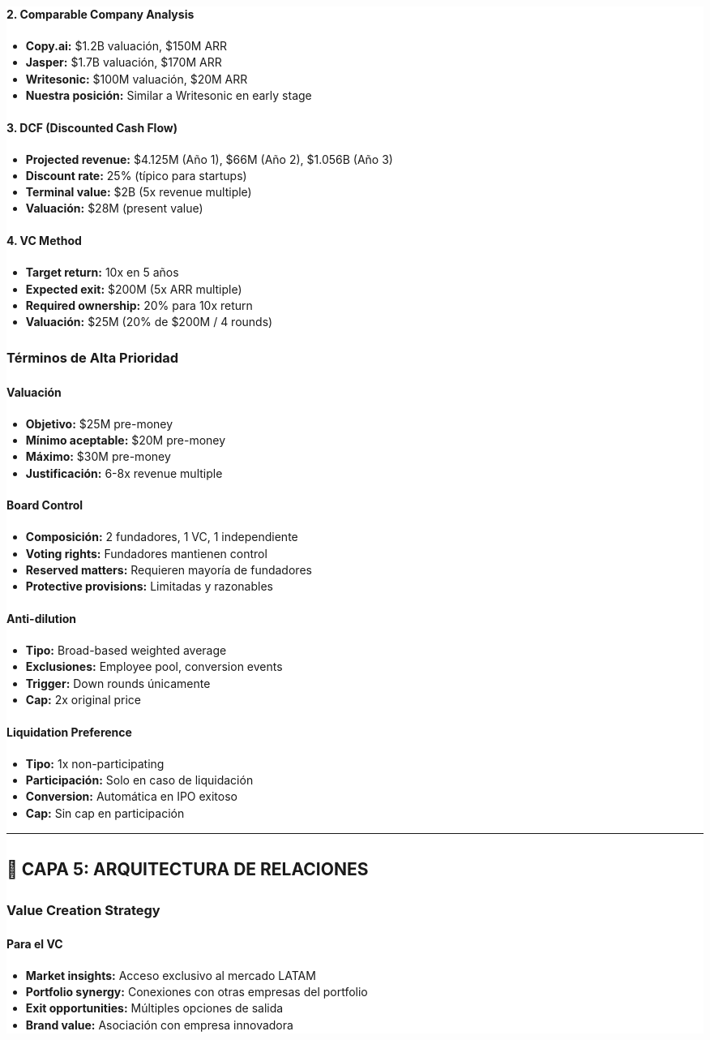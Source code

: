 #### **2. Comparable Company Analysis**
- **Copy.ai:** $1.2B valuación, $150M ARR
- **Jasper:** $1.7B valuación, $170M ARR
- **Writesonic:** $100M valuación, $20M ARR
- **Nuestra posición:** Similar a Writesonic en early stage

#### **3. DCF (Discounted Cash Flow)**
- **Projected revenue:** $4.125M (Año 1), $66M (Año 2), $1.056B (Año 3)
- **Discount rate:** 25% (típico para startups)
- **Terminal value:** $2B (5x revenue multiple)
- **Valuación:** $28M (present value)

#### **4. VC Method**
- **Target return:** 10x en 5 años
- **Expected exit:** $200M (5x ARR multiple)
- **Required ownership:** 20% para 10x return
- **Valuación:** $25M (20% de $200M / 4 rounds)

### **Términos de Alta Prioridad**

#### **Valuación**
- **Objetivo:** $25M pre-money
- **Mínimo aceptable:** $20M pre-money
- **Máximo:** $30M pre-money
- **Justificación:** 6-8x revenue multiple

#### **Board Control**
- **Composición:** 2 fundadores, 1 VC, 1 independiente
- **Voting rights:** Fundadores mantienen control
- **Reserved matters:** Requieren mayoría de fundadores
- **Protective provisions:** Limitadas y razonables

#### **Anti-dilution**
- **Tipo:** Broad-based weighted average
- **Exclusiones:** Employee pool, conversion events
- **Trigger:** Down rounds únicamente
- **Cap:** 2x original price

#### **Liquidation Preference**
- **Tipo:** 1x non-participating
- **Participación:** Solo en caso de liquidación
- **Conversion:** Automática en IPO exitoso
- **Cap:** Sin cap en participación

---

## 🤝 **CAPA 5: ARQUITECTURA DE RELACIONES**

### **Value Creation Strategy**

#### **Para el VC**
- **Market insights:** Acceso exclusivo al mercado LATAM
- **Portfolio synergy:** Conexiones con otras empresas del portfolio
- **Exit opportunities:** Múltiples opciones de salida
- **Brand value:** Asociación con empresa innovadora
